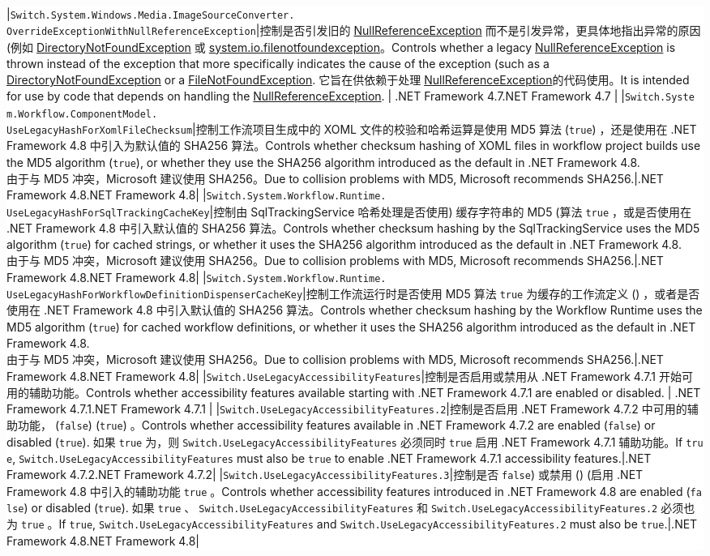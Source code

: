 |`Switch.System.Windows.Media.ImageSourceConverter.`<br/>`OverrideExceptionWithNullReferenceException`|<span data-ttu-id="e9bd6-314">控制是否引发旧的 [NullReferenceException](xref:System.NullReferenceException) 而不是引发异常，更具体地指出异常的原因 (例如 [DirectoryNotFoundException](xref:System.IO.DirectoryNotFoundException) 或 [system.io.filenotfoundexception](xref:System.IO.FileNotFoundException)。</span><span class="sxs-lookup"><span data-stu-id="e9bd6-314">Controls whether a legacy [NullReferenceException](xref:System.NullReferenceException) is thrown instead of the exception that more specifically indicates the cause of the exception (such as a [DirectoryNotFoundException](xref:System.IO.DirectoryNotFoundException) or a [FileNotFoundException](xref:System.IO.FileNotFoundException).</span></span> <span data-ttu-id="e9bd6-315">它旨在供依赖于处理 [NullReferenceException](xref:System.NullReferenceException)的代码使用。</span><span class="sxs-lookup"><span data-stu-id="e9bd6-315">It is intended for use by code that depends on handling the [NullReferenceException](xref:System.NullReferenceException).</span></span> | <span data-ttu-id="e9bd6-316">.NET Framework 4.7</span><span class="sxs-lookup"><span data-stu-id="e9bd6-316">.NET Framework 4.7</span></span> |
|`Switch.System.Workflow.ComponentModel.`<br/>`UseLegacyHashForXomlFileChecksum`|<span data-ttu-id="e9bd6-317">控制工作流项目生成中的 XOML 文件的校验和哈希运算是使用 MD5 算法 (`true`) ，还是使用在 .NET Framework 4.8 中引入为默认值的 SHA256 算法。</span><span class="sxs-lookup"><span data-stu-id="e9bd6-317">Controls whether checksum hashing of XOML files in workflow project builds use the MD5 algorithm (`true`), or whether they use the SHA256 algorithm introduced as the default in .NET Framework 4.8.</span></span><br><span data-ttu-id="e9bd6-318">由于与 MD5 冲突，Microsoft 建议使用 SHA256。</span><span class="sxs-lookup"><span data-stu-id="e9bd6-318">Due to collision problems with MD5, Microsoft recommends SHA256.</span></span>|<span data-ttu-id="e9bd6-319">.NET Framework 4.8</span><span class="sxs-lookup"><span data-stu-id="e9bd6-319">.NET Framework 4.8</span></span>|
|`Switch.System.Workflow.Runtime.`<br/>`UseLegacyHashForSqlTrackingCacheKey`|<span data-ttu-id="e9bd6-320">控制由 SqlTrackingService 哈希处理是否使用) 缓存字符串的 MD5 (算法 `true` ，或是否使用在 .NET Framework 4.8 中引入默认值的 SHA256 算法。</span><span class="sxs-lookup"><span data-stu-id="e9bd6-320">Controls whether checksum hashing by the SqlTrackingService uses the MD5 algorithm (`true`) for cached strings, or whether it uses the SHA256 algorithm introduced as the default in .NET Framework 4.8.</span></span><br><span data-ttu-id="e9bd6-321">由于与 MD5 冲突，Microsoft 建议使用 SHA256。</span><span class="sxs-lookup"><span data-stu-id="e9bd6-321">Due to collision problems with MD5, Microsoft recommends SHA256.</span></span>|<span data-ttu-id="e9bd6-322">.NET Framework 4.8</span><span class="sxs-lookup"><span data-stu-id="e9bd6-322">.NET Framework 4.8</span></span>|
|`Switch.System.Workflow.Runtime.`<br/>`UseLegacyHashForWorkflowDefinitionDispenserCacheKey`|<span data-ttu-id="e9bd6-323">控制工作流运行时是否使用 MD5 算法 `true` 为缓存的工作流定义 () ，或者是否使用在 .NET Framework 4.8 中引入默认值的 SHA256 算法。</span><span class="sxs-lookup"><span data-stu-id="e9bd6-323">Controls whether checksum hashing by the Workflow Runtime uses the MD5 algorithm (`true`) for cached workflow definitions, or whether it uses the SHA256 algorithm introduced as the default in .NET Framework 4.8.</span></span><br><span data-ttu-id="e9bd6-324">由于与 MD5 冲突，Microsoft 建议使用 SHA256。</span><span class="sxs-lookup"><span data-stu-id="e9bd6-324">Due to collision problems with MD5, Microsoft recommends SHA256.</span></span>|<span data-ttu-id="e9bd6-325">.NET Framework 4.8</span><span class="sxs-lookup"><span data-stu-id="e9bd6-325">.NET Framework 4.8</span></span>|
|`Switch.UseLegacyAccessibilityFeatures`|<span data-ttu-id="e9bd6-326">控制是否启用或禁用从 .NET Framework 4.7.1 开始可用的辅助功能。</span><span class="sxs-lookup"><span data-stu-id="e9bd6-326">Controls whether accessibility features available starting with .NET Framework 4.7.1 are enabled or disabled.</span></span> | <span data-ttu-id="e9bd6-327">.NET Framework 4.7.1</span><span class="sxs-lookup"><span data-stu-id="e9bd6-327">.NET Framework 4.7.1</span></span> |
|`Switch.UseLegacyAccessibilityFeatures.2`|<span data-ttu-id="e9bd6-328">控制是否启用 .NET Framework 4.7.2 中可用的辅助功能， (`false`)  (`true`) 。</span><span class="sxs-lookup"><span data-stu-id="e9bd6-328">Controls whether accessibility features available in .NET Framework 4.7.2 are enabled (`false`) or disabled (`true`).</span></span> <span data-ttu-id="e9bd6-329">如果 `true` 为，则 `Switch.UseLegacyAccessibilityFeatures` 必须同时 `true` 启用 .NET Framework 4.7.1 辅助功能。</span><span class="sxs-lookup"><span data-stu-id="e9bd6-329">If `true`, `Switch.UseLegacyAccessibilityFeatures` must also be `true` to enable .NET Framework 4.7.1 accessibility features.</span></span>|<span data-ttu-id="e9bd6-330">.NET Framework 4.7.2</span><span class="sxs-lookup"><span data-stu-id="e9bd6-330">.NET Framework 4.7.2</span></span>|
|`Switch.UseLegacyAccessibilityFeatures.3`|<span data-ttu-id="e9bd6-331">控制是否 `false`) 或禁用 ()  (启用 .NET Framework 4.8 中引入的辅助功能 `true` 。</span><span class="sxs-lookup"><span data-stu-id="e9bd6-331">Controls whether accessibility features introduced in .NET Framework 4.8 are enabled (`false`) or disabled (`true`).</span></span> <span data-ttu-id="e9bd6-332">如果 `true` 、 `Switch.UseLegacyAccessibilityFeatures` 和 `Switch.UseLegacyAccessibilityFeatures.2` 必须也为 `true` 。</span><span class="sxs-lookup"><span data-stu-id="e9bd6-332">If `true`, `Switch.UseLegacyAccessibilityFeatures` and `Switch.UseLegacyAccessibilityFeatures.2` must also be `true`.</span></span>|<span data-ttu-id="e9bd6-333">.NET Framework 4.8</span><span class="sxs-lookup"><span data-stu-id="e9bd6-333">.NET Framework 4.8</span></span>|